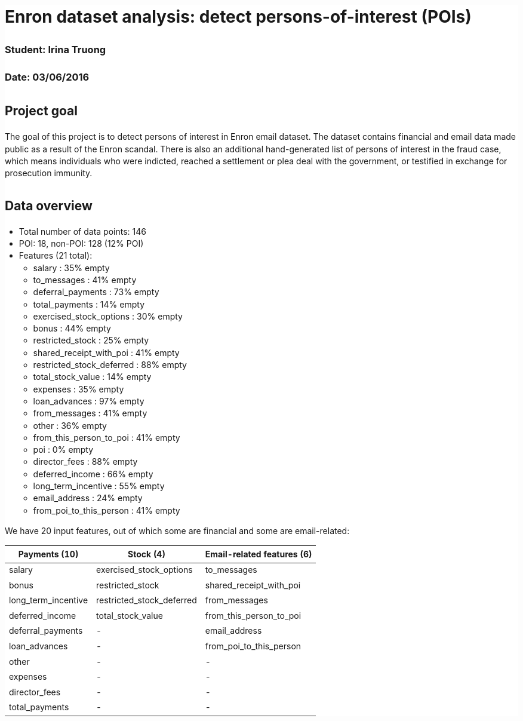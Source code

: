 # Enron dataset analysis: detect persons-of-interest (POIs)

### Student: Irina Truong
### Date: 03/06/2016

## Project goal

The goal of this project is to detect persons of interest in Enron
email dataset. The dataset contains financial and email data made
public as a result of the Enron scandal. There is also an additional
hand-generated list of persons of interest in the fraud case, which
means individuals who were indicted, reached a settlement or plea
deal with the government, or testified in exchange for prosecution
immunity.

## Data overview

* Total number of data points: 146
* POI: 18, non-POI: 128 (12% POI)
* Features (21 total):
    * salary : 35% empty
    * to_messages : 41% empty
    * deferral_payments : 73% empty
    * total_payments : 14% empty
    * exercised_stock_options : 30% empty
    * bonus : 44% empty
    * restricted_stock : 25% empty
    * shared_receipt_with_poi : 41% empty
    * restricted_stock_deferred : 88% empty
    * total_stock_value : 14% empty
    * expenses : 35% empty
    * loan_advances : 97% empty
    * from_messages : 41% empty
    * other : 36% empty
    * from_this_person_to_poi : 41% empty
    * poi : 0% empty
    * director_fees : 88% empty
    * deferred_income : 66% empty
    * long_term_incentive : 55% empty
    * email_address : 24% empty
    * from_poi_to_this_person : 41% empty
    
We have 20 input features, out of which some are financial and some
are email-related:

 Payments (10)      |     Stock (4)             | Email-related features (6)
--------------------|---------------------------|---------------------------
salary              | exercised_stock_options   | to_messages
bonus               | restricted_stock          | shared_receipt_with_poi
long_term_incentive | restricted_stock_deferred | from_messages
deferred_income     | total_stock_value         | from_this_person_to_poi
deferral_payments   | -                         | email_address
loan_advances       | -                         | from_poi_to_this_person
other               | -                         | -
expenses            | -                         | -
director_fees       | -                         | -
total_payments      | -                         | -
